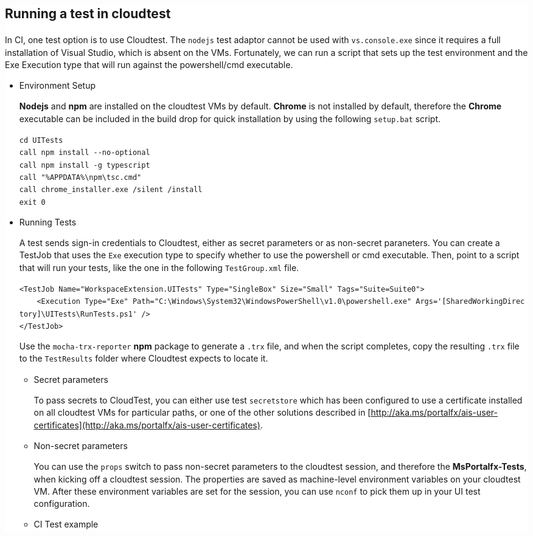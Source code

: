 
## Running a test in cloudtest

 In CI, one test option is to use Cloudtest.  The `nodejs` test adaptor cannot be used with `vs.console.exe` since it requires a full installation of Visual Studio, which is absent on the VMs. Fortunately, we can run a script that sets up the test environment and the Exe Execution type that will run against the powershell/cmd executable.

* Environment Setup

    **Nodejs** and **npm** are installed on the cloudtest VMs by default. **Chrome** is not installed by default, therefore the **Chrome** executable can be included in the build drop for quick installation by using the following      `setup.bat` script.


    ```
    cd UITests
    call npm install --no-optional
    call npm install -g typescript
    call "%APPDATA%\npm\tsc.cmd"
    call chrome_installer.exe /silent /install
    exit 0
    ```

* Running Tests

    A test sends sign-in credentials to Cloudtest, either as secret parameters or as non-secret paraneters. You can create a TestJob that uses the `Exe` execution type to specify whether to use the powershell or cmd executable. Then, point to a script that will run your tests, like the one in the following `TestGroup.xml` file.

    ```
    <TestJob Name="WorkspaceExtension.UITests" Type="SingleBox" Size="Small" Tags="Suite=Suite0">
        <Execution Type="Exe" Path="C:\Windows\System32\WindowsPowerShell\v1.0\powershell.exe" Args='[SharedWorkingDirectory]\UITests\RunTests.ps1' />
    </TestJob>
    ```

    Use the `mocha-trx-reporter` **npm** package to generate a `.trx` file, and when the script completes, copy the resulting `.trx` file to the `TestResults` folder where Cloudtest expects to locate it. 

    * Secret parameters

        To pass secrets to CloudTest, you can either use test `secretstore` which has been configured to use a certificate installed on all cloudtest VMs for particular paths, or one of the other solutions described in [http://aka.ms/portalfx/ais-user-certificates](http://aka.ms/portalfx/ais-user-certificates).

    * Non-secret parameters

        You can use the `props` switch to pass non-secret parameters to the cloudtest session, and therefore the **MsPortalfx-Tests**, when kicking off a cloudtest session. The properties are saved as machine-level environment variables on your cloudtest VM. After these environment variables are set for the session, you can use `nconf` to pick them up in your UI test configuration.

    * CI Test example 
